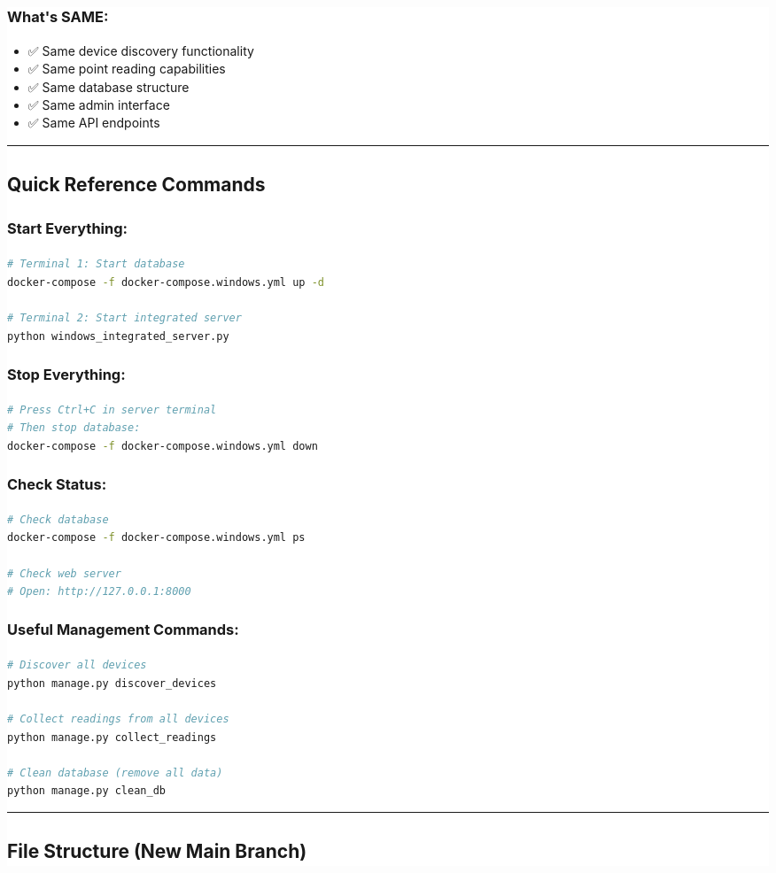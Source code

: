 ### What's SAME:
- ✅ Same device discovery functionality
- ✅ Same point reading capabilities
- ✅ Same database structure
- ✅ Same admin interface
- ✅ Same API endpoints

---

## Quick Reference Commands

### Start Everything:
```bash
# Terminal 1: Start database
docker-compose -f docker-compose.windows.yml up -d

# Terminal 2: Start integrated server
python windows_integrated_server.py
```

### Stop Everything:
```bash
# Press Ctrl+C in server terminal
# Then stop database:
docker-compose -f docker-compose.windows.yml down
```

### Check Status:
```bash
# Check database
docker-compose -f docker-compose.windows.yml ps

# Check web server
# Open: http://127.0.0.1:8000
```

### Useful Management Commands:
```bash
# Discover all devices
python manage.py discover_devices

# Collect readings from all devices
python manage.py collect_readings

# Clean database (remove all data)
python manage.py clean_db
```

---

## File Structure (New Main Branch)

